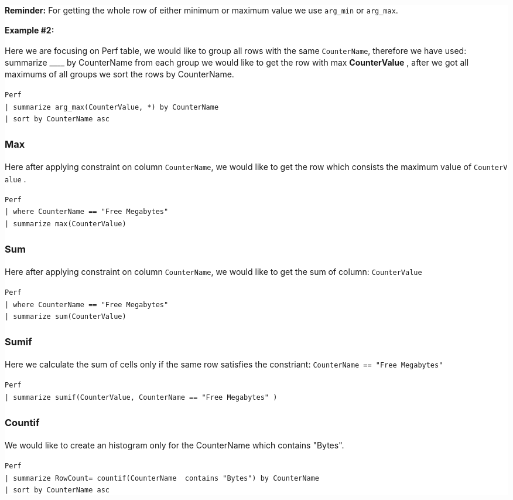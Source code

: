**Reminder:** For getting the whole row of either minimum or maximum value we use `arg_min` or `arg_max`.

**Example #2:**

Here we are focusing on Perf table,
we would like to group all rows with the same `CounterName`, therefore we have used:
summarize ____ by CounterName
from each group we would like to get the row with max **CounterValue** , after we got all maximums of all groups we sort the rows by CounterName.



```
Perf 
| summarize arg_max(CounterValue, *) by CounterName
| sort by CounterName asc
```

### Max

Here after applying constraint on column `CounterName`, we would like to get the row which consists the maximum value of
`CounterValue` .

```
Perf 
| where CounterName == "Free Megabytes" 
| summarize max(CounterValue)
```

### Sum


Here after applying constraint on column `CounterName`, we would like to get the sum of column:
`CounterValue` 

```
Perf 
| where CounterName == "Free Megabytes" 
| summarize sum(CounterValue)
```

### Sumif


Here we calculate the sum of cells only if the same row satisfies the constriant: `CounterName == "Free Megabytes" `
```
Perf
| summarize sumif(CounterValue, CounterName == "Free Megabytes" )
```

### Countif

We would like to create an histogram only for the CounterName which contains "Bytes".

```
Perf
| summarize RowCount= countif(CounterName  contains "Bytes") by CounterName
| sort by CounterName asc 
```
